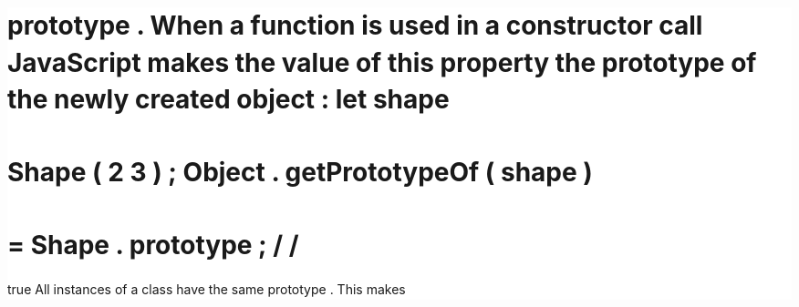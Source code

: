 prototype
.
When
a
function
is
used
in
a
constructor
call
JavaScript
makes
the
value
of
this
property
the
prototype
of
the
newly
created
object
:
let
shape
=
Shape
(
2
3
)
;
Object
.
getPrototypeOf
(
shape
)
=
=
Shape
.
prototype
;
/
/
=
>
true
All
instances
of
a
class
have
the
same
prototype
.
This
makes